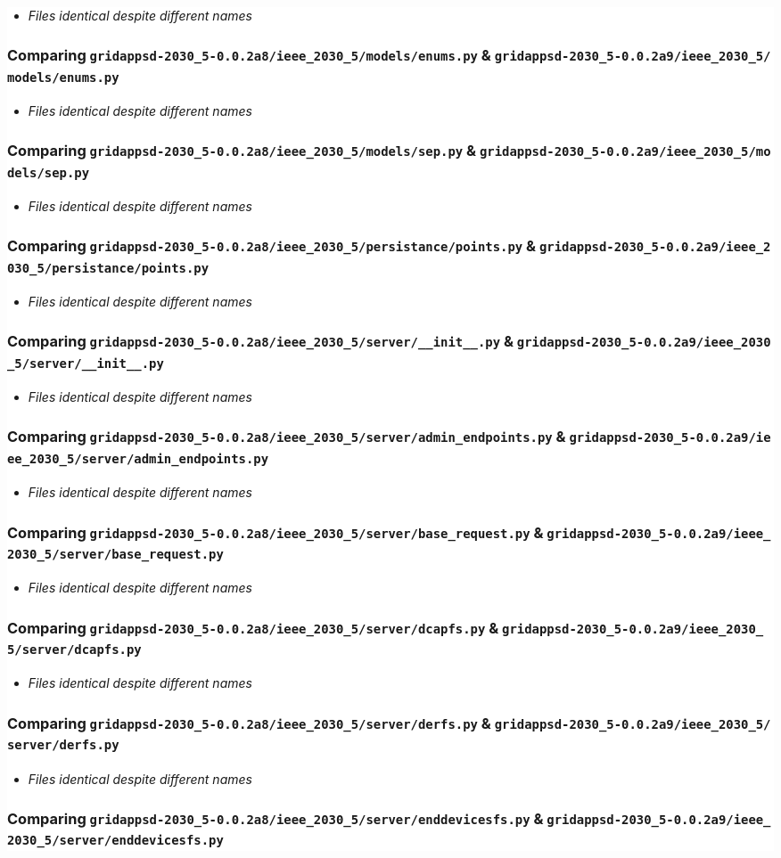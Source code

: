  * *Files identical despite different names*

### Comparing `gridappsd-2030_5-0.0.2a8/ieee_2030_5/models/enums.py` & `gridappsd-2030_5-0.0.2a9/ieee_2030_5/models/enums.py`

 * *Files identical despite different names*

### Comparing `gridappsd-2030_5-0.0.2a8/ieee_2030_5/models/sep.py` & `gridappsd-2030_5-0.0.2a9/ieee_2030_5/models/sep.py`

 * *Files identical despite different names*

### Comparing `gridappsd-2030_5-0.0.2a8/ieee_2030_5/persistance/points.py` & `gridappsd-2030_5-0.0.2a9/ieee_2030_5/persistance/points.py`

 * *Files identical despite different names*

### Comparing `gridappsd-2030_5-0.0.2a8/ieee_2030_5/server/__init__.py` & `gridappsd-2030_5-0.0.2a9/ieee_2030_5/server/__init__.py`

 * *Files identical despite different names*

### Comparing `gridappsd-2030_5-0.0.2a8/ieee_2030_5/server/admin_endpoints.py` & `gridappsd-2030_5-0.0.2a9/ieee_2030_5/server/admin_endpoints.py`

 * *Files identical despite different names*

### Comparing `gridappsd-2030_5-0.0.2a8/ieee_2030_5/server/base_request.py` & `gridappsd-2030_5-0.0.2a9/ieee_2030_5/server/base_request.py`

 * *Files identical despite different names*

### Comparing `gridappsd-2030_5-0.0.2a8/ieee_2030_5/server/dcapfs.py` & `gridappsd-2030_5-0.0.2a9/ieee_2030_5/server/dcapfs.py`

 * *Files identical despite different names*

### Comparing `gridappsd-2030_5-0.0.2a8/ieee_2030_5/server/derfs.py` & `gridappsd-2030_5-0.0.2a9/ieee_2030_5/server/derfs.py`

 * *Files identical despite different names*

### Comparing `gridappsd-2030_5-0.0.2a8/ieee_2030_5/server/enddevicesfs.py` & `gridappsd-2030_5-0.0.2a9/ieee_2030_5/server/enddevicesfs.py`
